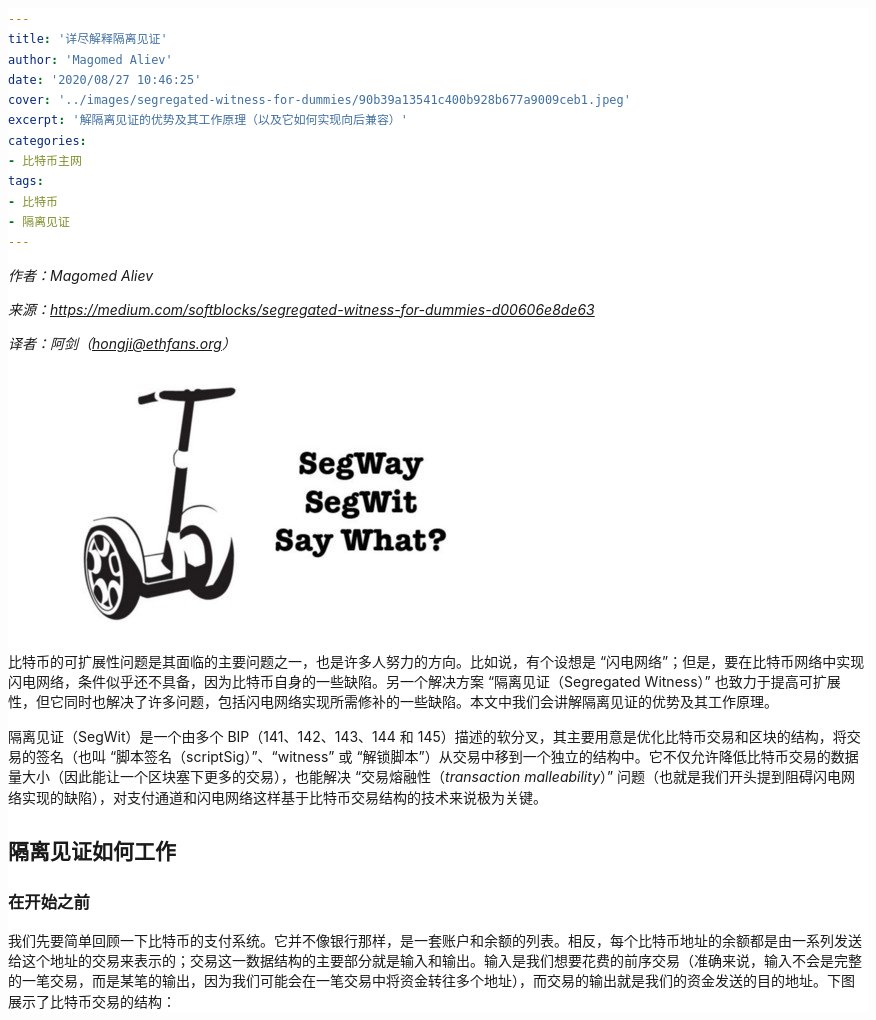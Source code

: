 ```yaml
---
title: '详尽解释隔离见证'
author: 'Magomed Aliev'
date: '2020/08/27 10:46:25'
cover: '../images/segregated-witness-for-dummies/90b39a13541c400b928b677a9009ceb1.jpeg'
excerpt: '解隔离见证的优势及其工作原理（以及它如何实现向后兼容）'
categories:
- 比特币主网
tags:
- 比特币
- 隔离见证
---
```


*作者：Magomed Aliev*

*来源：<https://medium.com/softblocks/segregated-witness-for-dummies-d00606e8de63>*

*译者：阿剑（hongji@ethfans.org）*


![1](../images/segregated-witness-for-dummies/90b39a13541c400b928b677a9009ceb1.jpeg)

比特币的可扩展性问题是其面临的主要问题之一，也是许多人努力的方向。比如说，有个设想是 “闪电网络”；但是，要在比特币网络中实现闪电网络，条件似乎还不具备，因为比特币自身的一些缺陷。另一个解决方案 “隔离见证（Segregated Witness）” 也致力于提高可扩展性，但它同时也解决了许多问题，包括闪电网络实现所需修补的一些缺陷。本文中我们会讲解隔离见证的优势及其工作原理。

隔离见证（SegWit）是一个由多个 BIP（141、142、143、144 和 145）描述的软分叉，其主要用意是优化比特币交易和区块的结构，将交易的签名（也叫 “脚本签名（scriptSig）”、“witness” 或 “解锁脚本”）从交易中移到一个独立的结构中。它不仅允许降低比特币交易的数据量大小（因此能让一个区块塞下更多的交易），也能解决 “交易熔融性（*transaction malleability*）” 问题（也就是我们开头提到阻碍闪电网络实现的缺陷），对支付通道和闪电网络这样基于比特币交易结构的技术来说极为关键。

## 隔离见证如何工作

### **在开始之前**

我们先要简单回顾一下比特币的支付系统。它并不像银行那样，是一套账户和余额的列表。相反，每个比特币地址的余额都是由一系列发送给这个地址的交易来表示的；交易这一数据结构的主要部分就是输入和输出。输入是我们想要花费的前序交易（准确来说，输入不会是完整的一笔交易，而是某笔的输出，因为我们可能会在一笔交易中将资金转往多个地址），而交易的输出就是我们的资金发送的目的地址。下图展示了比特币交易的结构：
